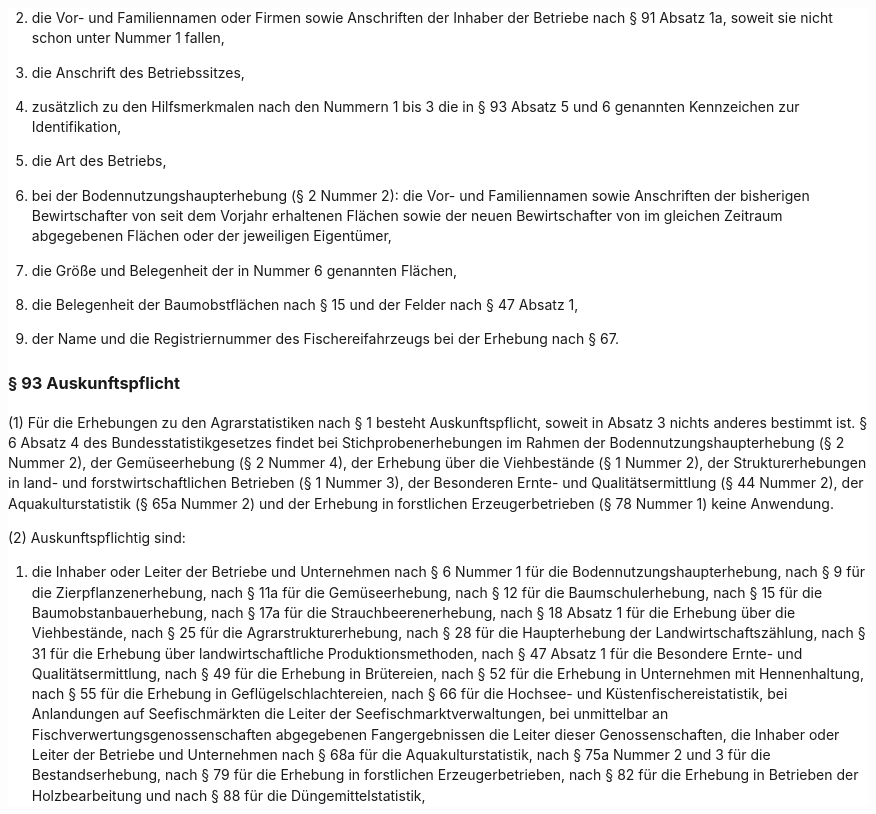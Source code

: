 
2.  die Vor- und Familiennamen oder Firmen sowie Anschriften der Inhaber
    der Betriebe nach § 91 Absatz 1a, soweit sie nicht schon unter Nummer
    1 fallen,


3.  die Anschrift des Betriebssitzes,


4.  zusätzlich zu den Hilfsmerkmalen nach den Nummern 1 bis 3 die in § 93
    Absatz 5 und 6 genannten Kennzeichen zur Identifikation,


5.  die Art des Betriebs,


6.  bei der Bodennutzungshaupterhebung (§ 2 Nummer 2): die Vor- und
    Familiennamen sowie Anschriften der bisherigen Bewirtschafter von seit
    dem Vorjahr erhaltenen Flächen sowie der neuen Bewirtschafter von im
    gleichen Zeitraum abgegebenen Flächen oder der jeweiligen Eigentümer,


7.  die Größe und Belegenheit der in Nummer 6 genannten Flächen,


8.  die Belegenheit der Baumobstflächen nach § 15 und der Felder nach § 47
    Absatz 1,


9.  der Name und die Registriernummer des Fischereifahrzeugs bei der
    Erhebung nach § 67.

### § 93 Auskunftspflicht

(1) Für die Erhebungen zu den Agrarstatistiken nach § 1 besteht
Auskunftspflicht, soweit in Absatz 3 nichts anderes bestimmt ist. § 6
Absatz 4 des Bundesstatistikgesetzes findet bei Stichprobenerhebungen
im Rahmen der Bodennutzungshaupterhebung (§ 2 Nummer 2), der
Gemüseerhebung (§ 2 Nummer 4), der Erhebung über die Viehbestände (§ 1
Nummer 2), der Strukturerhebungen in land- und forstwirtschaftlichen
Betrieben (§ 1 Nummer 3), der Besonderen Ernte- und
Qualitätsermittlung (§ 44 Nummer 2), der Aquakulturstatistik (§ 65a
Nummer 2) und der Erhebung in forstlichen Erzeugerbetrieben (§ 78
Nummer 1) keine Anwendung.

(2) Auskunftspflichtig sind:

1.  die Inhaber oder Leiter der Betriebe und Unternehmen nach § 6 Nummer 1
    für die Bodennutzungshaupterhebung, nach § 9 für die
    Zierpflanzenerhebung, nach § 11a für die Gemüseerhebung, nach § 12 für
    die Baumschulerhebung, nach § 15 für die Baumobstanbauerhebung, nach §
    17a für die Strauchbeerenerhebung, nach § 18 Absatz 1 für die Erhebung
    über die Viehbestände, nach § 25 für die Agrarstrukturerhebung, nach §
    28 für die Haupterhebung der Landwirtschaftszählung, nach § 31 für die
    Erhebung über landwirtschaftliche Produktionsmethoden, nach § 47
    Absatz 1 für die Besondere Ernte- und Qualitätsermittlung, nach § 49
    für die Erhebung in Brütereien, nach § 52 für die Erhebung in
    Unternehmen mit Hennenhaltung, nach § 55 für die Erhebung in
    Geflügelschlachtereien, nach § 66 für die Hochsee- und
    Küstenfischereistatistik, bei Anlandungen auf Seefischmärkten die
    Leiter der Seefischmarktverwaltungen, bei unmittelbar an
    Fischverwertungsgenossenschaften abgegebenen Fangergebnissen die
    Leiter dieser Genossenschaften, die Inhaber oder Leiter der Betriebe
    und Unternehmen nach § 68a für die Aquakulturstatistik, nach § 75a
    Nummer 2 und 3 für die Bestandserhebung, nach § 79 für die Erhebung in
    forstlichen Erzeugerbetrieben, nach § 82 für die Erhebung in Betrieben
    der Holzbearbeitung und nach § 88 für die Düngemittelstatistik,
